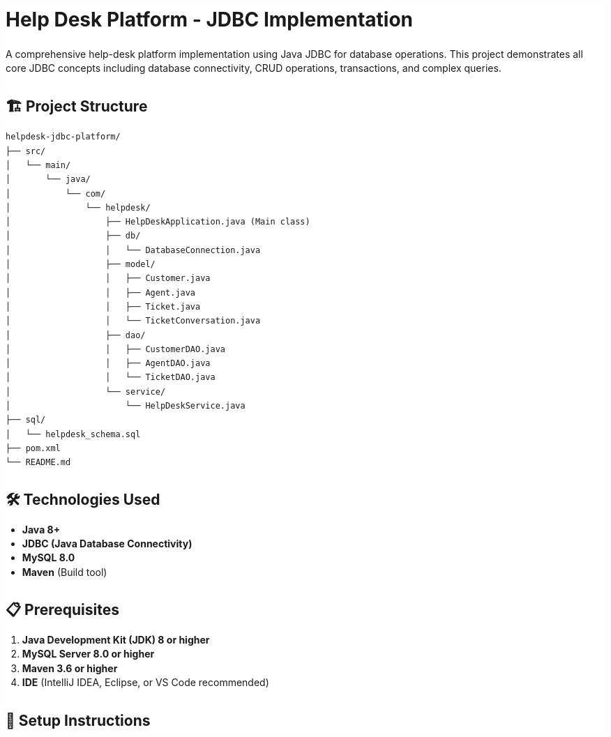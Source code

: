 # Help Desk Platform - JDBC Implementation

A comprehensive help-desk platform implementation using Java JDBC for database operations. This project demonstrates all core JDBC concepts including database connectivity, CRUD operations, transactions, and complex queries.

## 🏗️ Project Structure

```
helpdesk-jdbc-platform/
├── src/
│   └── main/
│       └── java/
│           └── com/
│               └── helpdesk/
│                   ├── HelpDeskApplication.java (Main class)
│                   ├── db/
│                   │   └── DatabaseConnection.java
│                   ├── model/
│                   │   ├── Customer.java
│                   │   ├── Agent.java
│                   │   ├── Ticket.java
│                   │   └── TicketConversation.java
│                   ├── dao/
│                   │   ├── CustomerDAO.java
│                   │   ├── AgentDAO.java
│                   │   └── TicketDAO.java
│                   └── service/
│                       └── HelpDeskService.java
├── sql/
│   └── helpdesk_schema.sql
├── pom.xml
└── README.md
```

## 🛠️ Technologies Used

- **Java 8+**
- **JDBC (Java Database Connectivity)**
- **MySQL 8.0**
- **Maven** (Build tool)

## 📋 Prerequisites

1. **Java Development Kit (JDK) 8 or higher**
2. **MySQL Server 8.0 or higher**
3. **Maven 3.6 or higher**
4. **IDE** (IntelliJ IDEA, Eclipse, or VS Code recommended)

## 🚀 Setup Instructions
